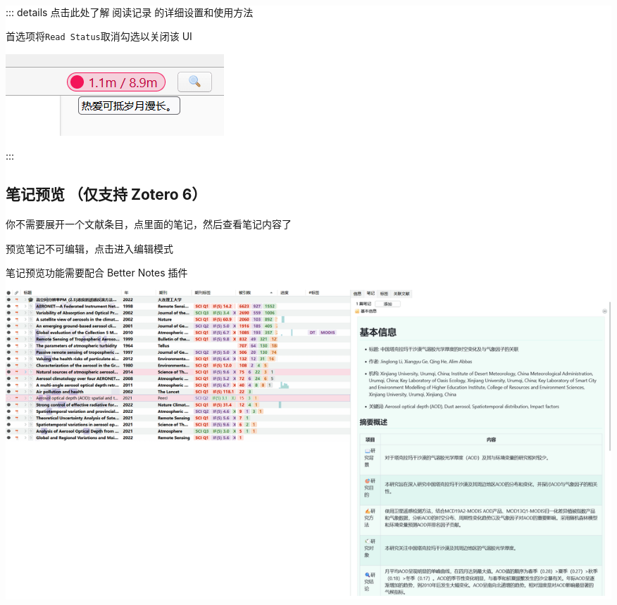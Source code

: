 ::: details 点击此处了解 阅读记录 的详细设置和使用方法

首选项将`Read Status`取消勾选以关闭该 UI

![alt text](../../assets/image-zoterostyle-阅读记录1.png)

:::

## 笔记预览 （仅支持 Zotero 6）

你不需要展开一个文献条目，点里面的笔记，然后查看笔记内容了

预览笔记不可编辑，点击进入编辑模式

笔记预览功能需要配合 Better Notes 插件

![笔记预览](../../assets/image-zoterostyle-笔记预览1.png)
